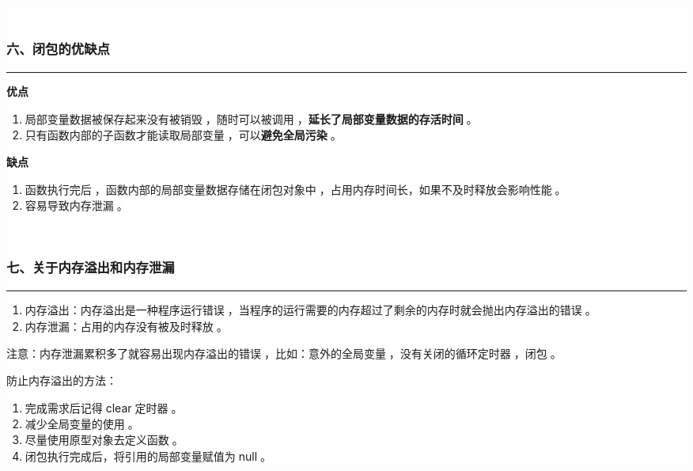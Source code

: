 <br/>

### 六、闭包的优缺点
---
**优点**
1. 局部变量数据被保存起来没有被销毁 ，随时可以被调用 ，**延长了局部变量数据的存活时间** 。
2. 只有函数内部的子函数才能读取局部变量 ，可以**避免全局污染** 。

**缺点**
1. 函数执行完后 ，函数内部的局部变量数据存储在闭包对象中 ，占用内存时间长，如果不及时释放会影响性能 。
2. 容易导致内存泄漏 。
<br/>

### 七、关于内存溢出和内存泄漏
---
1. 内存溢出：内存溢出是一种程序运行错误 ，当程序的运行需要的内存超过了剩余的内存时就会抛出内存溢出的错误 。
2. 内存泄漏：占用的内存没有被及时释放 。

注意：内存泄漏累积多了就容易出现内存溢出的错误 ，比如：意外的全局变量 ，没有关闭的循环定时器 ，闭包 。

防止内存溢出的方法：
1. 完成需求后记得 clear 定时器 。
2. 减少全局变量的使用 。
3. 尽量使用原型对象去定义函数 。
4. 闭包执行完成后，将引用的局部变量赋值为 null 。

